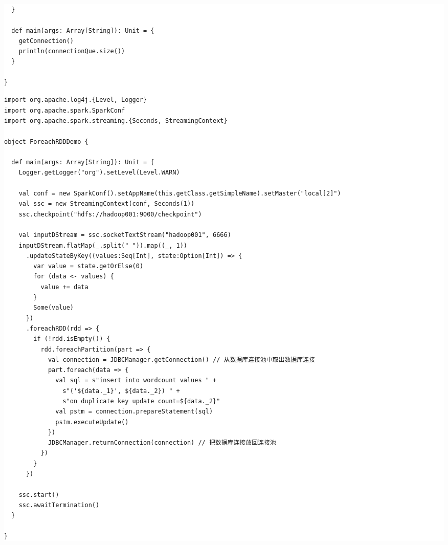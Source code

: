 ```
  }

  def main(args: Array[String]): Unit = {
    getConnection()
    println(connectionQue.size())
  }

}
```
```
import org.apache.log4j.{Level, Logger}
import org.apache.spark.SparkConf
import org.apache.spark.streaming.{Seconds, StreamingContext}

object ForeachRDDDemo {

  def main(args: Array[String]): Unit = {
    Logger.getLogger("org").setLevel(Level.WARN)

    val conf = new SparkConf().setAppName(this.getClass.getSimpleName).setMaster("local[2]")
    val ssc = new StreamingContext(conf, Seconds(1))
    ssc.checkpoint("hdfs://hadoop001:9000/checkpoint")

    val inputDStream = ssc.socketTextStream("hadoop001", 6666)
    inputDStream.flatMap(_.split(" ")).map((_, 1))
      .updateStateByKey((values:Seq[Int], state:Option[Int]) => {
        var value = state.getOrElse(0)
        for (data <- values) {
          value += data
        }
        Some(value)
      })
      .foreachRDD(rdd => {
        if (!rdd.isEmpty()) {
          rdd.foreachPartition(part => {
            val connection = JDBCManager.getConnection() // 从数据库连接池中取出数据库连接
            part.foreach(data => {
              val sql = s"insert into wordcount values " +
                s"('${data._1}', ${data._2}) " +
                s"on duplicate key update count=${data._2}"
              val pstm = connection.prepareStatement(sql)
              pstm.executeUpdate()
            })
            JDBCManager.returnConnection(connection) // 把数据库连接放回连接池
          })
        }
      })

    ssc.start()
    ssc.awaitTermination()
  }

}
```
